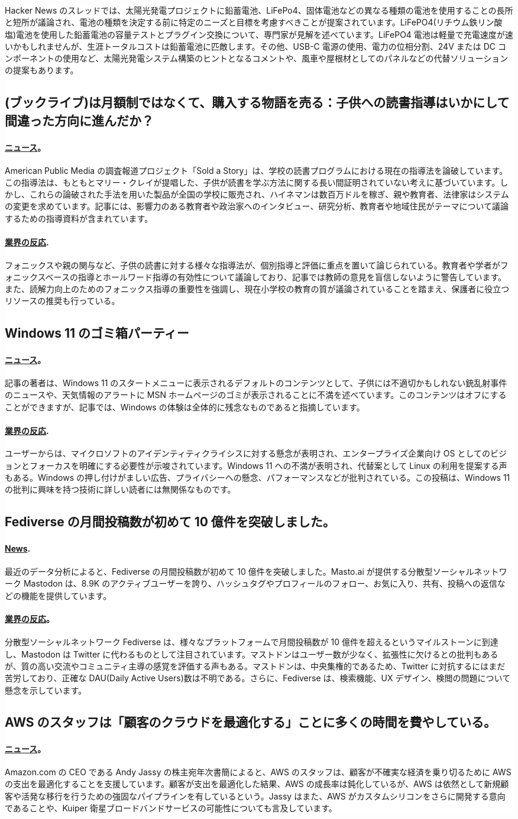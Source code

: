 Hacker News のスレッドでは、太陽光発電プロジェクトに鉛蓄電池、LiFePo4、固体電池などの異なる種類の電池を使用することの長所と短所が議論され、電池の種類を決定する前に特定のニーズと目標を考慮すべきことが提案されています。LiFePO4(リチウム鉄リン酸塩)電池を使用した鉛蓄電池の容量テストとプラグイン交換について、専門家が見解を述べています。LiFePO4 電池は軽量で充電速度が速いかもしれませんが、生涯トータルコストは鉛蓄電池に匹敵します。その他、USB-C 電源の使用、電力の位相分割、24V または DC コンポーネントの使用など、太陽光発電システム構築のヒントとなるコメントや、風車や屋根材としてのパネルなどの代替ソリューションの提案もあります。

## (ブックライブ)は月額制ではなくて、購入する物語を売る：子供への読書指導はいかにして間違った方向に進んだか？

#### [ニュース](https://features.apmreports.org/sold-a-story/)。

American Public Media の調査報道プロジェクト「Sold a Story」は、学校の読書プログラムにおける現在の指導法を論破しています。この指導法は、もともとマリー・クレイが提唱した、子供が読書を学ぶ方法に関する長い間証明されていない考えに基づいています。しかし、これらの論破された手法を用いた製品が全国の学校に販売され、ハイネマンは数百万ドルを稼ぎ、親や教育者、法律家はシステムの変更を求めています。記事には、影響力のある教育者や政治家へのインタビュー、研究分析、教育者や地域住民がテーマについて議論するための指導資料が含まれています。

#### [業界の反応](http://news.ycombinator.com/item?id=35599181).

フォニックスや親の関与など、子供の読書に対する様々な指導法が、個別指導と評価に重点を置いて論じられている。教育者や学者がフォニックスベースの指導とホールワード指導の有効性について議論しており、記事では教師の意見を盲信しないように警告しています。また、読解力向上のためのフォニックス指導の重要性を強調し、現在小学校の教育の質が議論されていることを踏まえ、保護者に役立つリソースの推奨も行っている。

## Windows 11 のゴミ箱パーティー

#### [ニュース](https://birchtree.me/blog/the-windows-11-trash-party/)。

記事の著者は、Windows 11 のスタートメニューに表示されるデフォルトのコンテンツとして、子供には不適切かもしれない銃乱射事件のニュースや、天気情報のアラートに MSN ホームページのゴミが表示されることに不満を述べています。このコンテンツはオフにすることができますが、記事では、Windows の体験は全体的に残念なものであると指摘しています。

#### [業界の反応](http://news.ycombinator.com/item?id=35607757).

ユーザーからは、マイクロソフトのアイデンティティクライシスに対する懸念が表明され、エンタープライズ企業向け OS としてのビジョンとフォーカスを明確にする必要性が示唆されています。Windows 11 への不満が表明され、代替案として Linux の利用を提案する声もある。Windows の押し付けがましい広告、プライバシーへの懸念、パフォーマンスなどが批判されている。この投稿は、Windows 11 の批判に興味を持つ技術に詳しい読者には無関係なものです。

## Fediverse の月間投稿数が初めて 10 億件を突破しました。

#### [News](https://masto.ai/@mg/110212843144499061).

最近のデータ分析によると、Fediverse の月間投稿数が初めて 10 億件を突破しました。Masto.ai が提供する分散型ソーシャルネットワーク Mastodon は、8.9K のアクティブユーザーを誇り、ハッシュタグやプロフィールのフォロー、お気に入り、共有、投稿への返信などの機能を提供しています。

#### [業界の反応](http://news.ycombinator.com/item?id=35597540)。

分散型ソーシャルネットワーク Fediverse は、様々なプラットフォームで月間投稿数が 10 億件を超えるというマイルストーンに到達し、Mastodon は Twitter に代わるものとして注目されています。マストドンはユーザー数が少なく、拡張性に欠けるとの批判もあるが、質の高い交流やコミュニティ主導の感覚を評価する声もある。マストドンは、中央集権的であるため、Twitter に対抗するにはまだ苦労しており、正確な DAU(Daily Active Users)数は不明である。さらに、Fediverse は、検索機能、UX デザイン、検閲の問題について懸念を示しています。

## AWS のスタッフは「顧客のクラウドを最適化する」ことに多くの時間を費やしている。

#### [ニュース](https://www.theregister.com/2023/04/17/amazon_annual_shareholder_letter_aws/)。

Amazon.com の CEO である Andy Jassy の株主宛年次書簡によると、AWS のスタッフは、顧客が不確実な経済を乗り切るために AWS の支出を最適化することを支援しています。顧客が支出を最適化した結果、AWS の成長率は鈍化しているが、AWS は依然として新規顧客や活発な移行を行うための強固なパイプラインを有しているという。Jassy はまた、AWS がカスタムシリコンをさらに開発する意向であることや、Kuiper 衛星ブロードバンドサービスの可能性についても言及しています。
